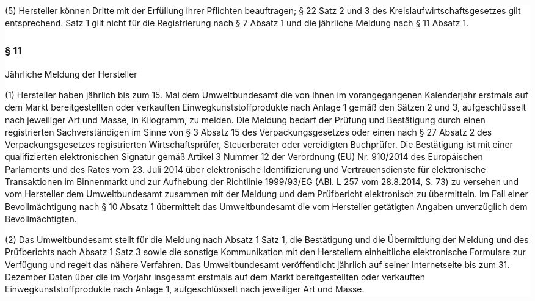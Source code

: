 </div>

<div class="jurAbsatz">

(5) Hersteller können Dritte mit der Erfüllung ihrer Pflichten
beauftragen; § 22 Satz 2 und 3 des Kreislaufwirtschaftsgesetzes gilt
entsprechend. Satz 1 gilt nicht für die Registrierung nach § 7 Absatz 1
und die jährliche Meldung nach § 11 Absatz 1.

</div>

</div>

</div>

</div>

<span id="BJNR07C0B0023BJNE001101000.html"></span>

### § 11  
Jährliche Meldung der Hersteller

<div>

<div class="jnhtml">

<div>

<div class="jurAbsatz">

(1) Hersteller haben jährlich bis zum 15. Mai dem Umweltbundesamt die
von ihnen im vorangegangenen Kalenderjahr erstmals auf dem Markt
bereitgestellten oder verkauften Einwegkunststoffprodukte nach Anlage 1
gemäß den Sätzen 2 und 3, aufgeschlüsselt nach jeweiliger Art und Masse,
in Kilogramm, zu melden. Die Meldung bedarf der Prüfung und Bestätigung
durch einen registrierten Sachverständigen im Sinne von § 3 Absatz 15
des Verpackungsgesetzes oder einen nach § 27 Absatz 2 des
Verpackungsgesetzes registrierten Wirtschaftsprüfer, Steuerberater oder
vereidigten Buchprüfer. Die Bestätigung ist mit einer qualifizierten
elektronischen Signatur gemäß Artikel 3 Nummer 12 der Verordnung (EU)
Nr. 910/2014 des Europäischen Parlaments und des Rates vom 23. Juli 2014
über elektronische Identifizierung und Vertrauensdienste für
elektronische Transaktionen im Binnenmarkt und zur Aufhebung der
Richtlinie 1999/93/EG (ABl. L 257 vom 28.8.2014, S. 73) zu versehen und
vom Hersteller dem Umweltbundesamt zusammen mit der Meldung und dem
Prüfbericht elektronisch zu übermitteln. Im Fall einer Bevollmächtigung
nach § 10 Absatz 1 übermittelt das Umweltbundesamt die vom Hersteller
getätigten Angaben unverzüglich dem Bevollmächtigten.

</div>

<div class="jurAbsatz">

(2) Das Umweltbundesamt stellt für die Meldung nach Absatz 1 Satz 1, die
Bestätigung und die Übermittlung der Meldung und des Prüfberichts nach
Absatz 1 Satz 3 sowie die sonstige Kommunikation mit den Herstellern
einheitliche elektronische Formulare zur Verfügung und regelt das nähere
Verfahren. Das Umweltbundesamt veröffentlicht jährlich auf seiner
Internetseite bis zum 31. Dezember Daten über die im Vorjahr insgesamt
erstmals auf dem Markt bereitgestellten oder verkauften
Einwegkunststoffprodukte nach Anlage 1, aufgeschlüsselt nach jeweiliger
Art und Masse.
